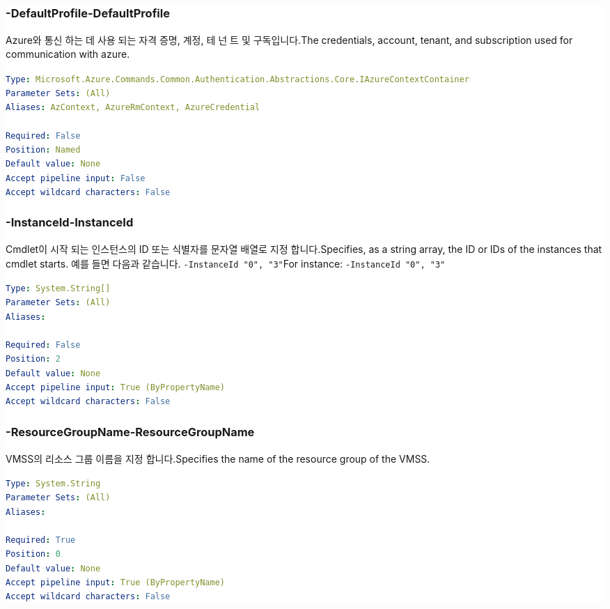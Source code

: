 ### <span data-ttu-id="e6cfe-116">-DefaultProfile</span><span class="sxs-lookup"><span data-stu-id="e6cfe-116">-DefaultProfile</span></span>
<span data-ttu-id="e6cfe-117">Azure와 통신 하는 데 사용 되는 자격 증명, 계정, 테 넌 트 및 구독입니다.</span><span class="sxs-lookup"><span data-stu-id="e6cfe-117">The credentials, account, tenant, and subscription used for communication with azure.</span></span>

```yaml
Type: Microsoft.Azure.Commands.Common.Authentication.Abstractions.Core.IAzureContextContainer
Parameter Sets: (All)
Aliases: AzContext, AzureRmContext, AzureCredential

Required: False
Position: Named
Default value: None
Accept pipeline input: False
Accept wildcard characters: False
```

### <span data-ttu-id="e6cfe-118">-InstanceId</span><span class="sxs-lookup"><span data-stu-id="e6cfe-118">-InstanceId</span></span>
<span data-ttu-id="e6cfe-119">Cmdlet이 시작 되는 인스턴스의 ID 또는 식별자를 문자열 배열로 지정 합니다.</span><span class="sxs-lookup"><span data-stu-id="e6cfe-119">Specifies, as a string array, the ID or IDs of the instances that cmdlet starts.</span></span>
<span data-ttu-id="e6cfe-120">예를 들면 다음과 같습니다. `-InstanceId "0", "3"`</span><span class="sxs-lookup"><span data-stu-id="e6cfe-120">For instance: `-InstanceId "0", "3"`</span></span>

```yaml
Type: System.String[]
Parameter Sets: (All)
Aliases:

Required: False
Position: 2
Default value: None
Accept pipeline input: True (ByPropertyName)
Accept wildcard characters: False
```

### <span data-ttu-id="e6cfe-121">-ResourceGroupName</span><span class="sxs-lookup"><span data-stu-id="e6cfe-121">-ResourceGroupName</span></span>
<span data-ttu-id="e6cfe-122">VMSS의 리소스 그룹 이름을 지정 합니다.</span><span class="sxs-lookup"><span data-stu-id="e6cfe-122">Specifies the name of the resource group of the VMSS.</span></span>

```yaml
Type: System.String
Parameter Sets: (All)
Aliases:

Required: True
Position: 0
Default value: None
Accept pipeline input: True (ByPropertyName)
Accept wildcard characters: False
```
